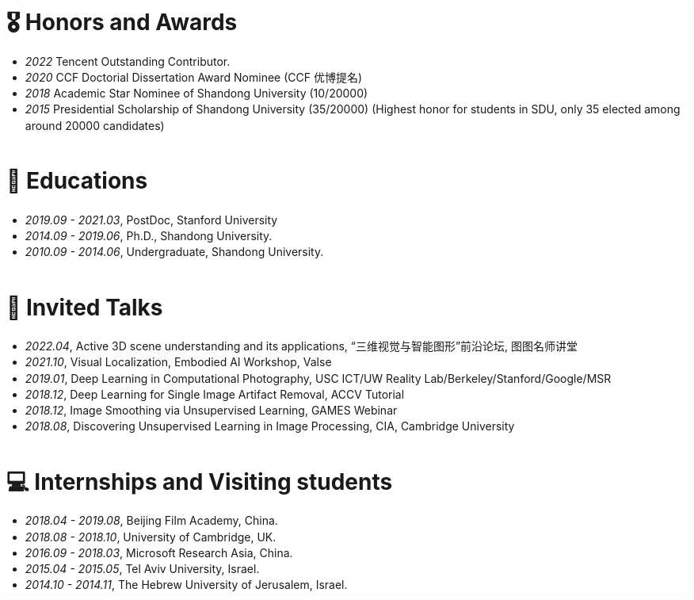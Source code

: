 # 🎖 Honors and Awards       
- *2022* Tencent Outstanding Contributor. 
- *2020* CCF Doctorial Dissertation Award Nominee (CCF 优博提名)
- *2018* Academic Star Nominee of Shandong University (10/20000)
- *2015* Presidential Scholarship of Shandong University (35/20000) (Highest honor for students in SDU, only 35 elected among around 20000 candidates)

# 📖 Educations
- *2019.09 - 2021.03*, PostDoc, Stanford University
- *2014.09 - 2019.06*, Ph.D., Shandong University.
- *2010.09 - 2014.06*, Undergraduate, Shandong University. 

# 💬 Invited Talks      
- *2022.04*, Active 3D scene understanding and its applications, “三维视觉与智能图形”前沿论坛, 图图名师讲堂
- *2021.10*, Visual Localization, Embodied AI Workshop, Valse
- *2019.01*, Deep Learning in Computational Photography, USC ICT/UW Reality Lab/Berkeley/Stanford/Google/MSR
- *2018.12*, Deep Learning for Single Image Artifact Removal, ACCV Tutorial
- *2018.12*, Image Smoothing via Unsupervised Learning, GAMES Webinar
- *2018.08*, Discovering Unsupervised Learning in Image Processing, CIA, Cambridge University

# 💻 Internships and Visiting students
- *2018.04 - 2019.08*, Beijing Film Academy, China.
- *2018.08 - 2018.10*, University of Cambridge, UK.
- *2016.09 - 2018.03*, Microsoft Research Asia, China.
- *2015.04 - 2015.05*, Tel Aviv University, Israel.
- *2014.10 - 2014.11*, The Hebrew University of Jerusalem, Israel.
